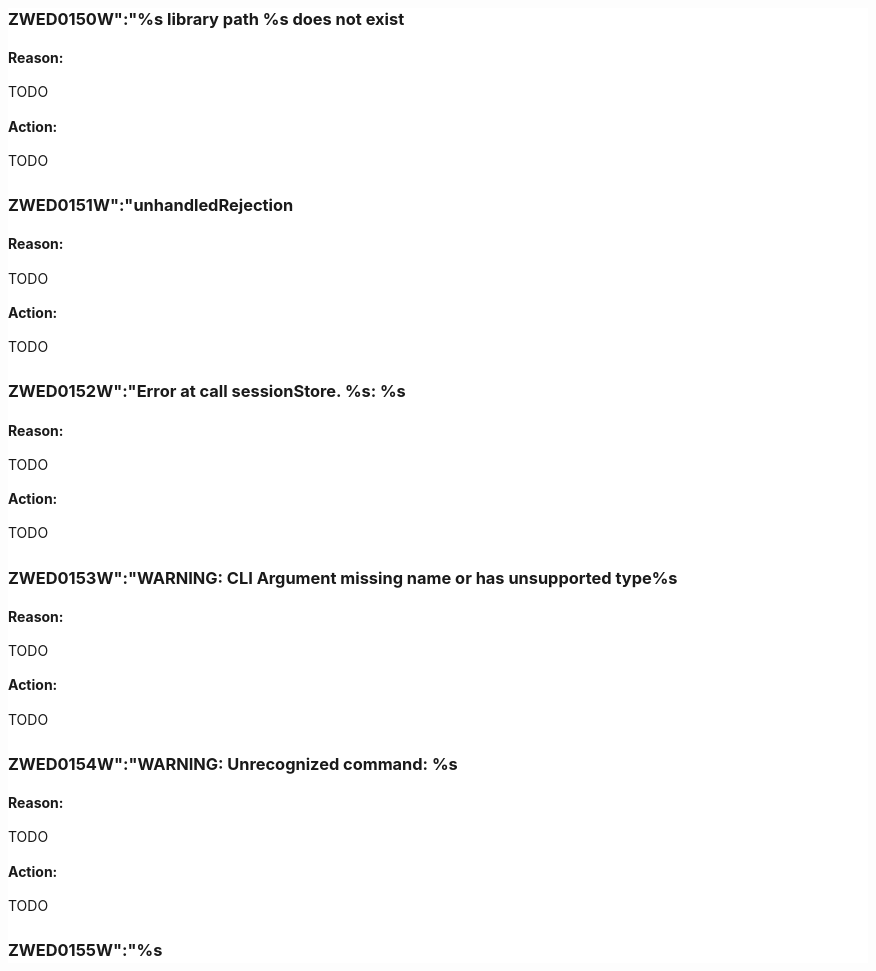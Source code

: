 ### ZWED0150W":"%s library path %s does not exist

  **Reason:**

  TODO

  **Action:**

  TODO



### ZWED0151W":"unhandledRejection 

  **Reason:**

  TODO

  **Action:**

  TODO



### ZWED0152W":"Error at call sessionStore. %s: %s

  **Reason:**

  TODO

  **Action:**

  TODO



### ZWED0153W":"WARNING: CLI Argument missing name or has unsupported type%s

  **Reason:**

  TODO

  **Action:**

  TODO



### ZWED0154W":"WARNING: Unrecognized command: %s

  **Reason:**

  TODO

  **Action:**

  TODO



### ZWED0155W":"%s
